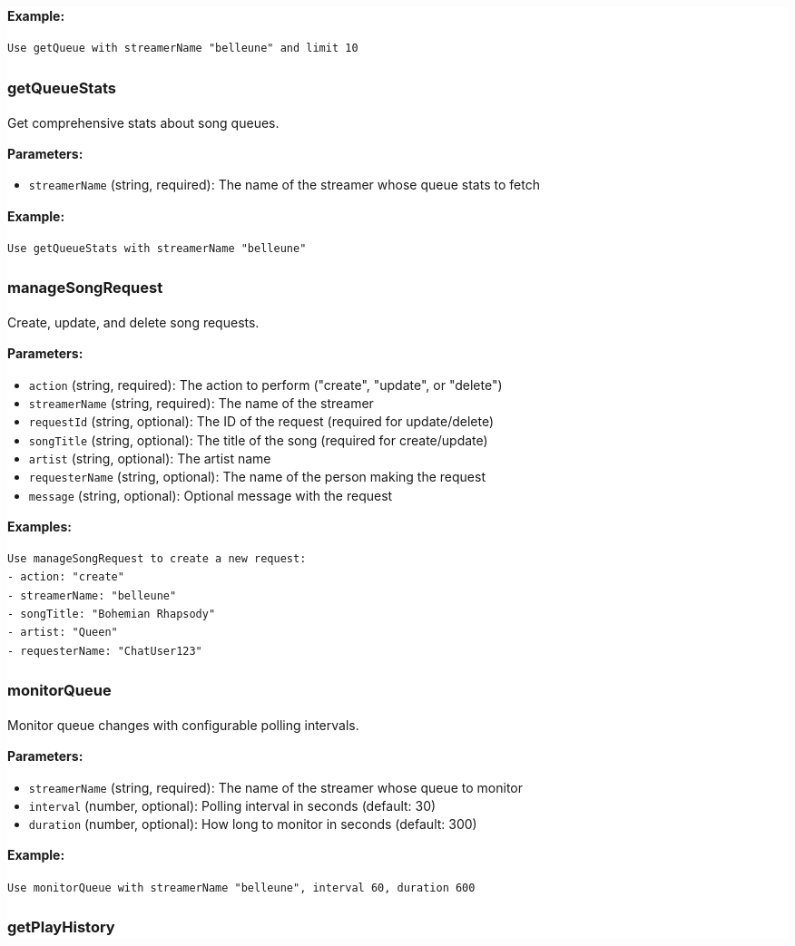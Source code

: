 **Example:**
```
Use getQueue with streamerName "belleune" and limit 10
```

### getQueueStats

Get comprehensive stats about song queues.

**Parameters:**
- `streamerName` (string, required): The name of the streamer whose queue stats to fetch

**Example:**
```
Use getQueueStats with streamerName "belleune"
```

### manageSongRequest

Create, update, and delete song requests.

**Parameters:**
- `action` (string, required): The action to perform ("create", "update", or "delete")
- `streamerName` (string, required): The name of the streamer
- `requestId` (string, optional): The ID of the request (required for update/delete)
- `songTitle` (string, optional): The title of the song (required for create/update)
- `artist` (string, optional): The artist name
- `requesterName` (string, optional): The name of the person making the request
- `message` (string, optional): Optional message with the request

**Examples:**
```
Use manageSongRequest to create a new request:
- action: "create"
- streamerName: "belleune"
- songTitle: "Bohemian Rhapsody"
- artist: "Queen"
- requesterName: "ChatUser123"
```

### monitorQueue

Monitor queue changes with configurable polling intervals.

**Parameters:**
- `streamerName` (string, required): The name of the streamer whose queue to monitor
- `interval` (number, optional): Polling interval in seconds (default: 30)
- `duration` (number, optional): How long to monitor in seconds (default: 300)

**Example:**
```
Use monitorQueue with streamerName "belleune", interval 60, duration 600
```

### getPlayHistory
